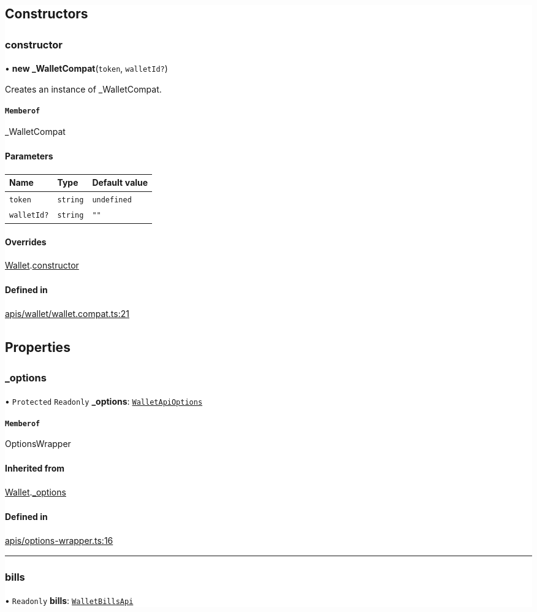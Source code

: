 ## Constructors

### constructor

• **new _WalletCompat**(`token`, `walletId?`)

Creates an instance of _WalletCompat.

**`Memberof`**

_WalletCompat

#### Parameters

| Name | Type | Default value |
| :------ | :------ | :------ |
| `token` | `string` | `undefined` |
| `walletId?` | `string` | `""` |

#### Overrides

[Wallet](index.QIWI.Wallet.md).[constructor](index.QIWI.Wallet.md#constructor)

#### Defined in

[apis/wallet/wallet.compat.ts:21](https://github.com/AlexXanderGrib/node-qiwi-sdk/blob/501d75e/src/apis/wallet/wallet.compat.ts#L21)

## Properties

### \_options

• `Protected` `Readonly` **\_options**: [`WalletApiOptions`](../interfaces/index.QIWI.WalletApiOptions.md)

**`Memberof`**

OptionsWrapper

#### Inherited from

[Wallet](index.QIWI.Wallet.md).[_options](index.QIWI.Wallet.md#_options)

#### Defined in

[apis/options-wrapper.ts:16](https://github.com/AlexXanderGrib/node-qiwi-sdk/blob/501d75e/src/apis/options-wrapper.ts#L16)

___

### bills

• `Readonly` **bills**: [`WalletBillsApi`](index._internal_.WalletBillsApi.md)
